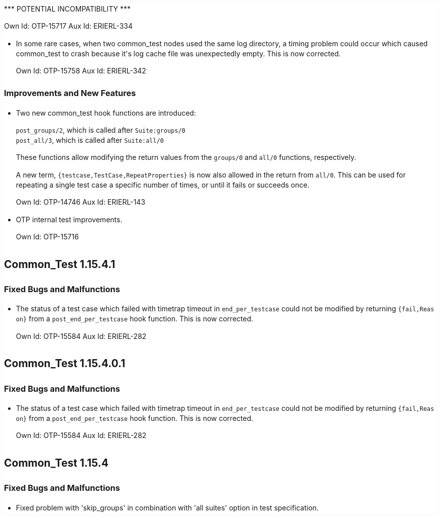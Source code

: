   \*** POTENTIAL INCOMPATIBILITY ***

  Own Id: OTP-15717 Aux Id: ERIERL-334
* In some rare cases, when two common_test nodes used the same log directory, a timing problem could occur which caused common_test to crash because it's log cache file was unexpectedly empty. This is now corrected.

  Own Id: OTP-15758 Aux Id: ERIERL-342

### Improvements and New Features

* Two new common_test hook functions are introduced:

  `post_groups/2`, which is called after `Suite:groups/0`  
  `post_all/3`, which is called after `Suite:all/0`

  These functions allow modifying the return values from the `groups/0` and `all/0` functions, respectively.

  A new term, `{testcase,TestCase,RepeatProperties}` is now also allowed in the return from `all/0`. This can be used for repeating a single test case a specific number of times, or until it fails or succeeds once.

  Own Id: OTP-14746 Aux Id: ERIERL-143
* OTP internal test improvements.

  Own Id: OTP-15716

## Common_Test 1.15.4.1

### Fixed Bugs and Malfunctions

* The status of a test case which failed with timetrap timeout in `end_per_testcase` could not be modified by returning `{fail,Reason}` from a `post_end_per_testcase` hook function. This is now corrected.

  Own Id: OTP-15584 Aux Id: ERIERL-282

## Common_Test 1.15.4.0.1

### Fixed Bugs and Malfunctions

* The status of a test case which failed with timetrap timeout in `end_per_testcase` could not be modified by returning `{fail,Reason}` from a `post_end_per_testcase` hook function. This is now corrected.

  Own Id: OTP-15584 Aux Id: ERIERL-282

## Common_Test 1.15.4

### Fixed Bugs and Malfunctions

* Fixed problem with 'skip_groups' in combination with 'all suites' option in test specification.
